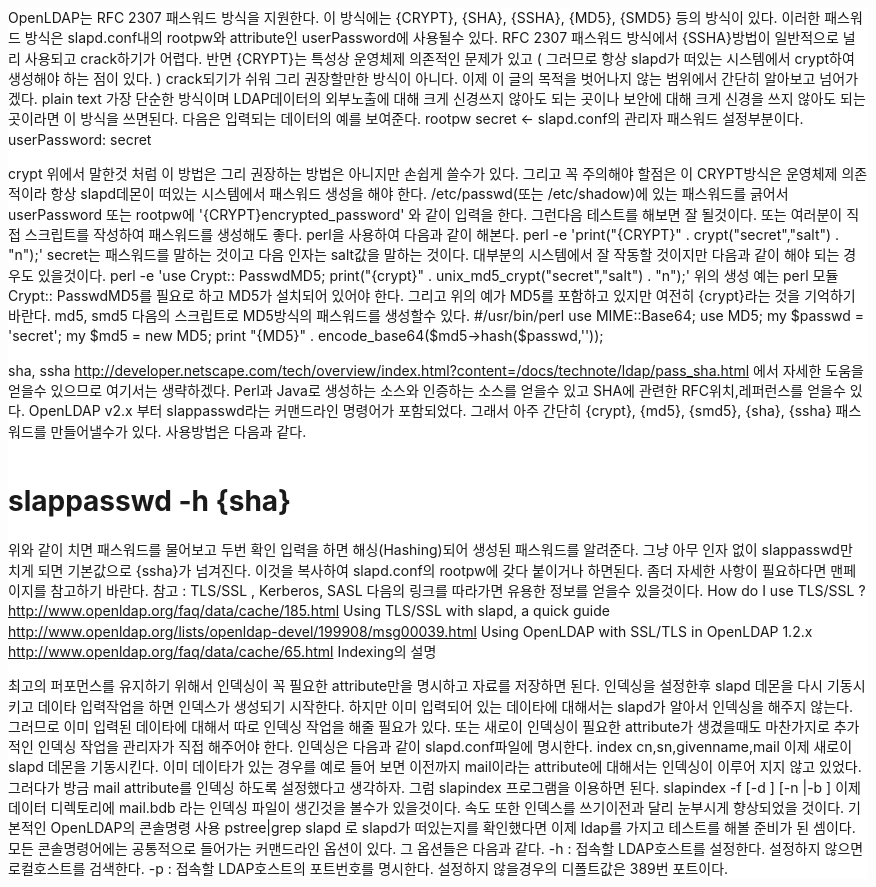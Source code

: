 OpenLDAP는 RFC 2307 패스워드 방식을 지원한다. 이 방식에는 {CRYPT}, {SHA}, {SSHA}, {MD5}, {SMD5} 등의 방식이 있다. 이러한 패스워드 방식은 slapd.conf내의 rootpw와 attribute인 userPassword에 사용될수 있다. RFC 2307 패스워드 방식에서 {SSHA}방법이 일반적으로 널리 사용되고 crack하기가 어렵다. 반면 {CRYPT}는 특성상 운영체제 의존적인 문제가 있고 ( 그러므로 항상 slapd가 떠있는 시스템에서 crypt하여 생성해야 하는 점이 있다. ) crack되기가 쉬워 그리 권장할만한 방식이 아니다. 이제 이 글의 목적을 벗어나지 않는 범위에서 간단히 알아보고 넘어가겠다.
plain text
가장 단순한 방식이며 LDAP데이터의 외부노출에 대해 크게 신경쓰지 않아도 되는 곳이나 보안에 대해 크게 신경을 쓰지 않아도 되는 곳이라면 이 방식을 쓰면된다. 다음은 입력되는 데이터의 예를 보여준다.
	rootpw  secret       ← slapd.conf의 관리자 패스워드 설정부분이다.
	userPassword: secret

crypt
위에서 말한것 처럼 이 방법은 그리 권장하는 방법은 아니지만 손쉽게 쓸수가 있다. 그리고 꼭 주의해야 할점은 이 CRYPT방식은 운영체제 의존적이라 항상 slapd데몬이 떠있는 시스템에서 패스워드 생성을 해야 한다. /etc/passwd(또는 /etc/shadow)에 있는 패스워드를 긁어서 userPassword 또는 rootpw에 '{CRYPT}encrypted_password' 와 같이 입력을 한다. 그런다음 테스트를 해보면 잘 될것이다. 또는 여러분이 직접 스크립트를 작성하여 패스워드를 생성해도 좋다. perl을 사용하여 다음과 같이 해본다.
	perl -e 'print("{CRYPT}" . crypt("secret","salt") . "n");'
secret는 패스워드를 말하는 것이고 다음 인자는 salt값을 말하는 것이다. 대부분의 시스템에서 잘 작동할 것이지만 다음과 같이 해야 되는 경우도 있을것이다.
	perl -e 'use Crypt:: PasswdMD5;
	print("{crypt}" . unix_md5_crypt("secret","salt") . "n");'
위의 생성 예는 perl 모듈 Crypt:: PasswdMD5를 필요로 하고 MD5가 설치되어 있어야 한다. 그리고 위의 예가 MD5를 포함하고 있지만
여전히 {crypt}라는 것을 기억하기 바란다.
md5, smd5
다음의 스크립트로 MD5방식의 패스워드를 생성할수 있다.
	#/usr/bin/perl
	use MIME::Base64;
	use MD5;
	my $passwd = 'secret';
	my $md5 = new MD5;
	print "{MD5}" . encode_base64($md5->hash($passwd,''));

sha, ssha http://developer.netscape.com/tech/overview/index.html?content=/docs/technote/ldap/pass_sha.html 에서 자세한 도움을 얻을수 있으므로 여기서는 생략하겠다. Perl과 Java로 생성하는 소스와 인증하는 소스를 얻을수 있고 SHA에 관련한 RFC위치,레퍼런스를 얻을수 있다.
OpenLDAP v2.x 부터 slappasswd라는 커맨드라인 명령어가 포함되었다. 그래서 아주 간단히 {crypt}, {md5}, {smd5}, {sha}, {ssha} 패스워드를 만들어낼수가 있다. 사용방법은 다음과 같다.
# slappasswd -h {sha}
위와 같이 치면 패스워드를 물어보고 두번 확인 입력을 하면 해싱(Hashing)되어 생성된 패스워드를 알려준다. 그냥 아무 인자 없이 slappasswd만 치게 되면 기본값으로 {ssha}가 넘겨진다. 이것을 복사하여 slapd.conf의 rootpw에 갖다 붙이거나 하면된다. 좀더 자세한 사항이 필요하다면 맨페이지를 참고하기 바란다.
참고 : TLS/SSL , Kerberos, SASL
다음의 링크를 따라가면 유용한 정보를 얻을수 있을것이다.
How do I use TLS/SSL ?
http://www.openldap.org/faq/data/cache/185.html
Using TLS/SSL with slapd, a quick guide
http://www.openldap.org/lists/openldap-devel/199908/msg00039.html
Using OpenLDAP with SSL/TLS in OpenLDAP 1.2.x
http://www.openldap.org/faq/data/cache/65.html
Indexing의 설명

최고의 퍼포먼스를 유지하기 위해서 인덱싱이 꼭 필요한 attribute만을 명시하고 자료를 저장하면 된다. 인덱싱을 설정한후 slapd 데몬을 다시 기동시키고 데이타 입력작업을 하면 인덱스가 생성되기 시작한다. 하지만 이미 입력되어 있는 데이타에 대해서는 slapd가 알아서 인덱싱을 해주지 않는다. 그러므로 이미 입력된 데이타에 대해서 따로 인덱싱 작업을 해줄 필요가 있다. 또는 새로이 인덱싱이 필요한 attribute가 생겼을때도 마찬가지로 추가적인 인덱싱 작업을 관리자가 직접 해주어야 한다. 인덱싱은 다음과 같이 slapd.conf파일에 명시한다.
 index cn,sn,givenname,mail
이제 새로이 slapd 데몬을 기동시킨다. 이미 데이타가 있는 경우를 예로 들어 보면 이전까지 mail이라는 attribute에 대해서는 인덱싱이 이루어 지지 않고 있었다. 그러다가 방금 mail attribute를 인덱싱 하도록 설정했다고 생각하자. 그럼 slapindex 프로그램을 이용하면 된다.
slapindex -f <slapdconfigfile>
                [-d <debuglevel>] [-n <databasenumber>|-b <suffix>]
이제 데이터 디렉토리에 mail.bdb 라는 인덱싱 파일이 생긴것을 볼수가 있을것이다. 속도 또한 인덱스를 쓰기이전과 달리 눈부시게 향상되었을 것이다.
기본적인 OpenLDAP의 콘솔명령 사용
pstree|grep slapd 로 slapd가 떠있는지를 확인했다면 이제 ldap를 가지고 테스트를 해볼 준비가 된 셈이다. 모든 콘솔명령어에는 공통적으로 들어가는 커맨드라인 옵션이 있다. 그 옵션들은 다음과 같다.
-h : 접속할 LDAP호스트를 설정한다. 설정하지 않으면 로컬호스트를 검색한다.
-p : 접속할 LDAP호스트의 포트번호를 명시한다. 설정하지 않을경우의 디폴트값은 389번 포트이다.